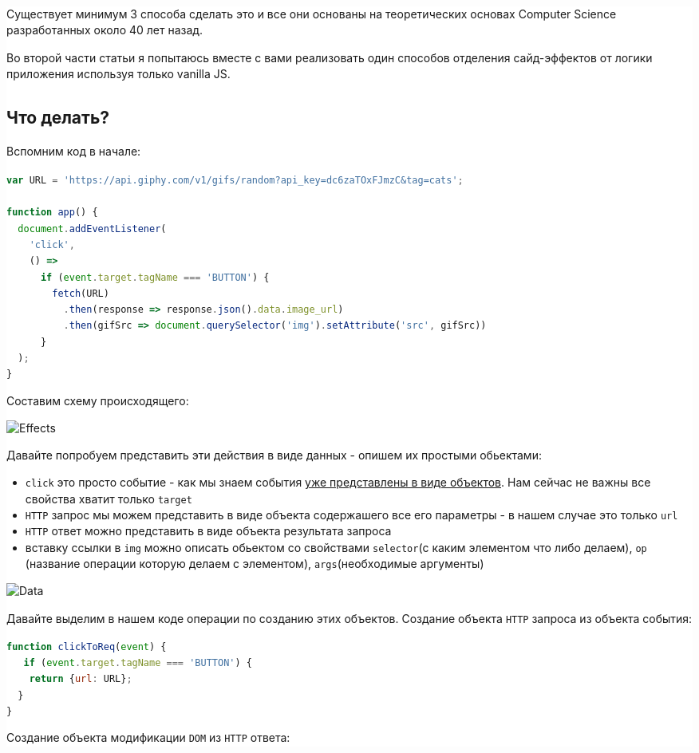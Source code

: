 Существует минимум 3 способа сделать это и все они основаны на теоретических основах Computer Science разработанных около 40 лет назад.

Во второй части статьи я попытаюсь вместе с вами реализовать один способов отделения сайд-эффектов от логики приложения используя только vanilla JS.

## Что делать?

Вспомним код в начале:

```javascript
var URL = 'https://api.giphy.com/v1/gifs/random?api_key=dc6zaTOxFJmzC&tag=cats';

function app() {
  document.addEventListener(
    'click',
    () => 
      if (event.target.tagName === 'BUTTON') {
        fetch(URL)
          .then(response => response.json().data.image_url)
          .then(gifSrc => document.querySelector('img').setAttribute('src', gifSrc))
      }
  );
}
```

Составим схему происходящего:

![Effects](/images/side-effects/effects.svg)

Давайте попробуем представить эти действия в виде данных - опишем их простыми обьектами:

 - `click` это просто событие - как мы знаем события [уже представлены в виде объектов](https://learn.javascript.ru/obtaining-event-object). Нам сейчас не важны все свойства хватит только `target`
 - `HTTP` запрос мы можем представить в виде объекта содержашего все его параметры - в нашем случае это только `url`
 - `HTTP` ответ можно представить в виде объекта результата запроса
 - вставку ссылки в `img` можно описать обьектом со свойствами `selector`(с каким элементом что либо делаем), `op`(название операции которую делаем с элементом), `args`(необходимые аргументы)

![Data](/images/side-effects/data.svg)

Давайте выделим в нашем коде операции по созданию этих объектов. Создание объекта `HTTP` запроса из объекта события:

```javascript
function clickToReq(event) {
   if (event.target.tagName === 'BUTTON') {
    return {url: URL};
  }
}
```

Создание объекта модификации `DOM` из `HTTP` ответа:
